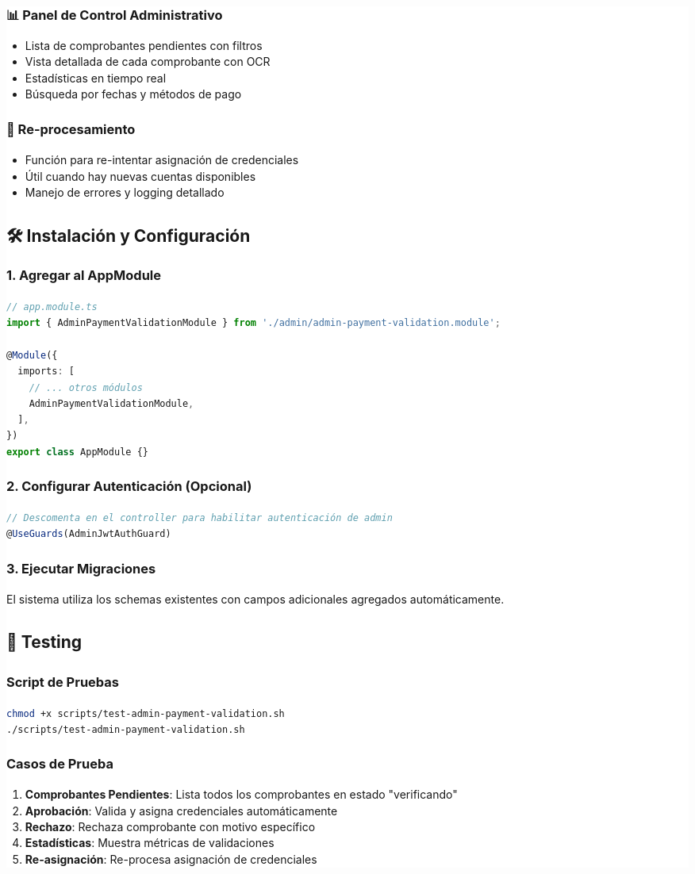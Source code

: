 ### 📊 Panel de Control Administrativo
- Lista de comprobantes pendientes con filtros
- Vista detallada de cada comprobante con OCR
- Estadísticas en tiempo real
- Búsqueda por fechas y métodos de pago

### 🔄 Re-procesamiento
- Función para re-intentar asignación de credenciales
- Útil cuando hay nuevas cuentas disponibles
- Manejo de errores y logging detallado

## 🛠️ Instalación y Configuración

### 1. Agregar al AppModule
```typescript
// app.module.ts
import { AdminPaymentValidationModule } from './admin/admin-payment-validation.module';

@Module({
  imports: [
    // ... otros módulos
    AdminPaymentValidationModule,
  ],
})
export class AppModule {}
```

### 2. Configurar Autenticación (Opcional)
```typescript
// Descomenta en el controller para habilitar autenticación de admin
@UseGuards(AdminJwtAuthGuard)
```

### 3. Ejecutar Migraciones
El sistema utiliza los schemas existentes con campos adicionales agregados automáticamente.

## 🧪 Testing

### Script de Pruebas
```bash
chmod +x scripts/test-admin-payment-validation.sh
./scripts/test-admin-payment-validation.sh
```

### Casos de Prueba
1. **Comprobantes Pendientes**: Lista todos los comprobantes en estado "verificando"
2. **Aprobación**: Valida y asigna credenciales automáticamente
3. **Rechazo**: Rechaza comprobante con motivo específico
4. **Estadísticas**: Muestra métricas de validaciones
5. **Re-asignación**: Re-procesa asignación de credenciales
